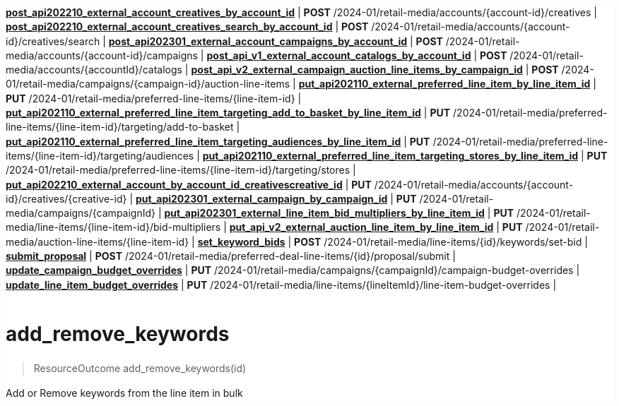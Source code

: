 [**post_api202210_external_account_creatives_by_account_id**](CampaignApi.md#post_api202210_external_account_creatives_by_account_id) | **POST** /2024-01/retail-media/accounts/{account-id}/creatives | 
[**post_api202210_external_account_creatives_search_by_account_id**](CampaignApi.md#post_api202210_external_account_creatives_search_by_account_id) | **POST** /2024-01/retail-media/accounts/{account-id}/creatives/search | 
[**post_api202301_external_account_campaigns_by_account_id**](CampaignApi.md#post_api202301_external_account_campaigns_by_account_id) | **POST** /2024-01/retail-media/accounts/{account-id}/campaigns | 
[**post_api_v1_external_account_catalogs_by_account_id**](CampaignApi.md#post_api_v1_external_account_catalogs_by_account_id) | **POST** /2024-01/retail-media/accounts/{accountId}/catalogs | 
[**post_api_v2_external_campaign_auction_line_items_by_campaign_id**](CampaignApi.md#post_api_v2_external_campaign_auction_line_items_by_campaign_id) | **POST** /2024-01/retail-media/campaigns/{campaign-id}/auction-line-items | 
[**put_api202110_external_preferred_line_item_by_line_item_id**](CampaignApi.md#put_api202110_external_preferred_line_item_by_line_item_id) | **PUT** /2024-01/retail-media/preferred-line-items/{line-item-id} | 
[**put_api202110_external_preferred_line_item_targeting_add_to_basket_by_line_item_id**](CampaignApi.md#put_api202110_external_preferred_line_item_targeting_add_to_basket_by_line_item_id) | **PUT** /2024-01/retail-media/preferred-line-items/{line-item-id}/targeting/add-to-basket | 
[**put_api202110_external_preferred_line_item_targeting_audiences_by_line_item_id**](CampaignApi.md#put_api202110_external_preferred_line_item_targeting_audiences_by_line_item_id) | **PUT** /2024-01/retail-media/preferred-line-items/{line-item-id}/targeting/audiences | 
[**put_api202110_external_preferred_line_item_targeting_stores_by_line_item_id**](CampaignApi.md#put_api202110_external_preferred_line_item_targeting_stores_by_line_item_id) | **PUT** /2024-01/retail-media/preferred-line-items/{line-item-id}/targeting/stores | 
[**put_api202210_external_account_by_account_id_creativescreative_id**](CampaignApi.md#put_api202210_external_account_by_account_id_creativescreative_id) | **PUT** /2024-01/retail-media/accounts/{account-id}/creatives/{creative-id} | 
[**put_api202301_external_campaign_by_campaign_id**](CampaignApi.md#put_api202301_external_campaign_by_campaign_id) | **PUT** /2024-01/retail-media/campaigns/{campaignId} | 
[**put_api202301_external_line_item_bid_multipliers_by_line_item_id**](CampaignApi.md#put_api202301_external_line_item_bid_multipliers_by_line_item_id) | **PUT** /2024-01/retail-media/line-items/{line-item-id}/bid-multipliers | 
[**put_api_v2_external_auction_line_item_by_line_item_id**](CampaignApi.md#put_api_v2_external_auction_line_item_by_line_item_id) | **PUT** /2024-01/retail-media/auction-line-items/{line-item-id} | 
[**set_keyword_bids**](CampaignApi.md#set_keyword_bids) | **POST** /2024-01/retail-media/line-items/{id}/keywords/set-bid | 
[**submit_proposal**](CampaignApi.md#submit_proposal) | **POST** /2024-01/retail-media/preferred-deal-line-items/{id}/proposal/submit | 
[**update_campaign_budget_overrides**](CampaignApi.md#update_campaign_budget_overrides) | **PUT** /2024-01/retail-media/campaigns/{campaignId}/campaign-budget-overrides | 
[**update_line_item_budget_overrides**](CampaignApi.md#update_line_item_budget_overrides) | **PUT** /2024-01/retail-media/line-items/{lineItemId}/line-item-budget-overrides | 


# **add_remove_keywords**
> ResourceOutcome add_remove_keywords(id)



Add or Remove keywords from the line item in bulk
